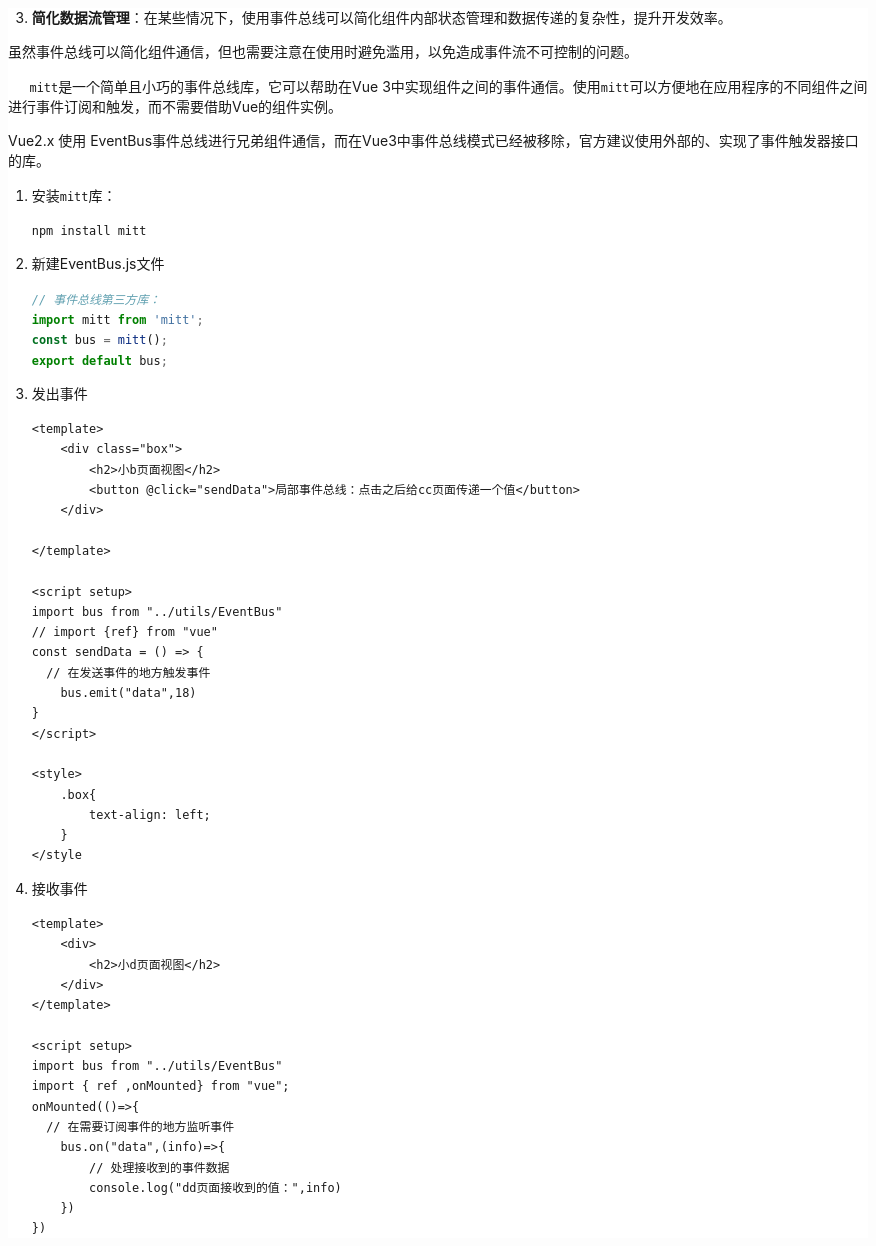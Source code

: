 3. **简化数据流管理**：在某些情况下，使用事件总线可以简化组件内部状态管理和数据传递的复杂性，提升开发效率。

虽然事件总线可以简化组件通信，但也需要注意在使用时避免滥用，以免造成事件流不可控制的问题。



`	mitt`是一个简单且小巧的事件总线库，它可以帮助在Vue 3中实现组件之间的事件通信。使用`mitt`可以方便地在应用程序的不同组件之间进行事件订阅和触发，而不需要借助Vue的组件实例。

Vue2.x 使用 EventBus事件总线进行兄弟组件通信，而在Vue3中事件总线模式已经被移除，官方建议使用外部的、实现了事件触发器接口的库。

1. 安装`mitt`库：

   ```bash
   npm install mitt
   ```

2. 新建EventBus.js文件

   ```js
   // 事件总线第三方库：
   import mitt from 'mitt';
   const bus = mitt();
   export default bus;
   ```

3. 发出事件

   ```vue
   <template>
       <div class="box">
           <h2>小b页面视图</h2>
           <button @click="sendData">局部事件总线：点击之后给cc页面传递一个值</button>
       </div>
       
   </template>
    
   <script setup>
   import bus from "../utils/EventBus"
   // import {ref} from "vue"
   const sendData = () => {
     // 在发送事件的地方触发事件
       bus.emit("data",18)
   }
   </script>
    
   <style>
       .box{
           text-align: left;
       }
   </style
   ```

4. 接收事件

   ```vue
   <template>
       <div>
           <h2>小d页面视图</h2>
       </div>
   </template>
    
   <script setup>
   import bus from "../utils/EventBus"
   import { ref ,onMounted} from "vue";
   onMounted(()=>{
     // 在需要订阅事件的地方监听事件
       bus.on("data",(info)=>{
           // 处理接收到的事件数据
           console.log("dd页面接收到的值：",info)
       })
   })
   ```